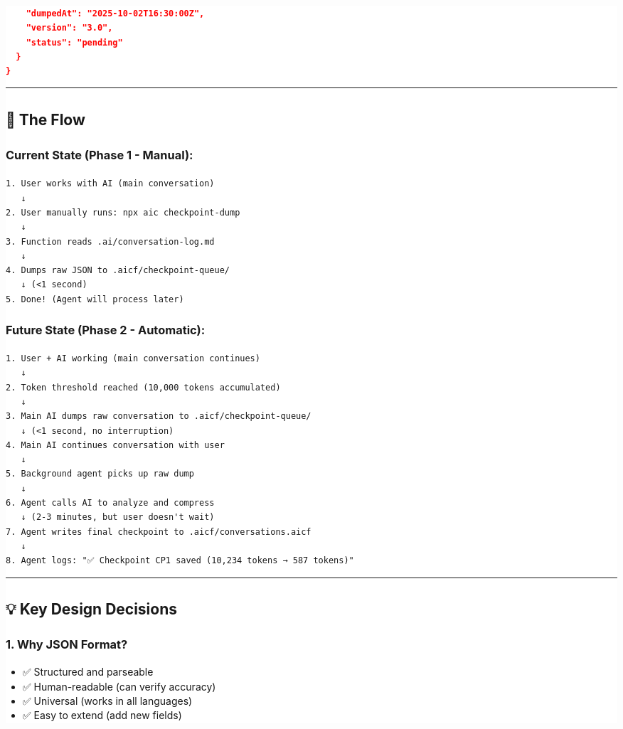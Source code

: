 ```json
    "dumpedAt": "2025-10-02T16:30:00Z",
    "version": "3.0",
    "status": "pending"
  }
}
```

---

## 🔄 The Flow

### **Current State (Phase 1 - Manual):**

```
1. User works with AI (main conversation)
   ↓
2. User manually runs: npx aic checkpoint-dump
   ↓
3. Function reads .ai/conversation-log.md
   ↓
4. Dumps raw JSON to .aicf/checkpoint-queue/
   ↓ (<1 second)
5. Done! (Agent will process later)
```

### **Future State (Phase 2 - Automatic):**

```
1. User + AI working (main conversation continues)
   ↓
2. Token threshold reached (10,000 tokens accumulated)
   ↓
3. Main AI dumps raw conversation to .aicf/checkpoint-queue/
   ↓ (<1 second, no interruption)
4. Main AI continues conversation with user
   ↓
5. Background agent picks up raw dump
   ↓
6. Agent calls AI to analyze and compress
   ↓ (2-3 minutes, but user doesn't wait)
7. Agent writes final checkpoint to .aicf/conversations.aicf
   ↓
8. Agent logs: "✅ Checkpoint CP1 saved (10,234 tokens → 587 tokens)"
```

---

## 💡 Key Design Decisions

### **1. Why JSON Format?**
- ✅ Structured and parseable
- ✅ Human-readable (can verify accuracy)
- ✅ Universal (works in all languages)
- ✅ Easy to extend (add new fields)

